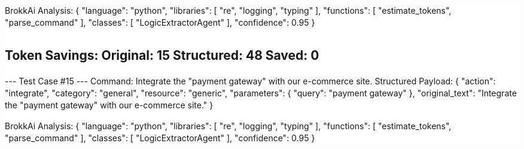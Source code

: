 BrokkAi Analysis:
{
  "language": "python",
  "libraries": [
    "re",
    "logging",
    "typing"
  ],
  "functions": [
    "estimate_tokens",
    "parse_command"
  ],
  "classes": [
    "LogicExtractorAgent"
  ],
  "confidence": 0.95
}

Token Savings:
  Original: 15
  Structured: 48
  Saved: 0
---------------------


--- Test Case #15 ---
Command: Integrate the "payment gateway" with our e-commerce site.
Structured Payload:
{
  "action": "integrate",
  "category": "general",
  "resource": "generic",
  "parameters": {
    "query": "payment gateway"
  },
  "original_text": "Integrate the \"payment gateway\" with our e-commerce site."
}

BrokkAi Analysis:
{
  "language": "python",
  "libraries": [
    "re",
    "logging",
    "typing"
  ],
  "functions": [
    "estimate_tokens",
    "parse_command"
  ],
  "classes": [
    "LogicExtractorAgent"
  ],
  "confidence": 0.95
}
